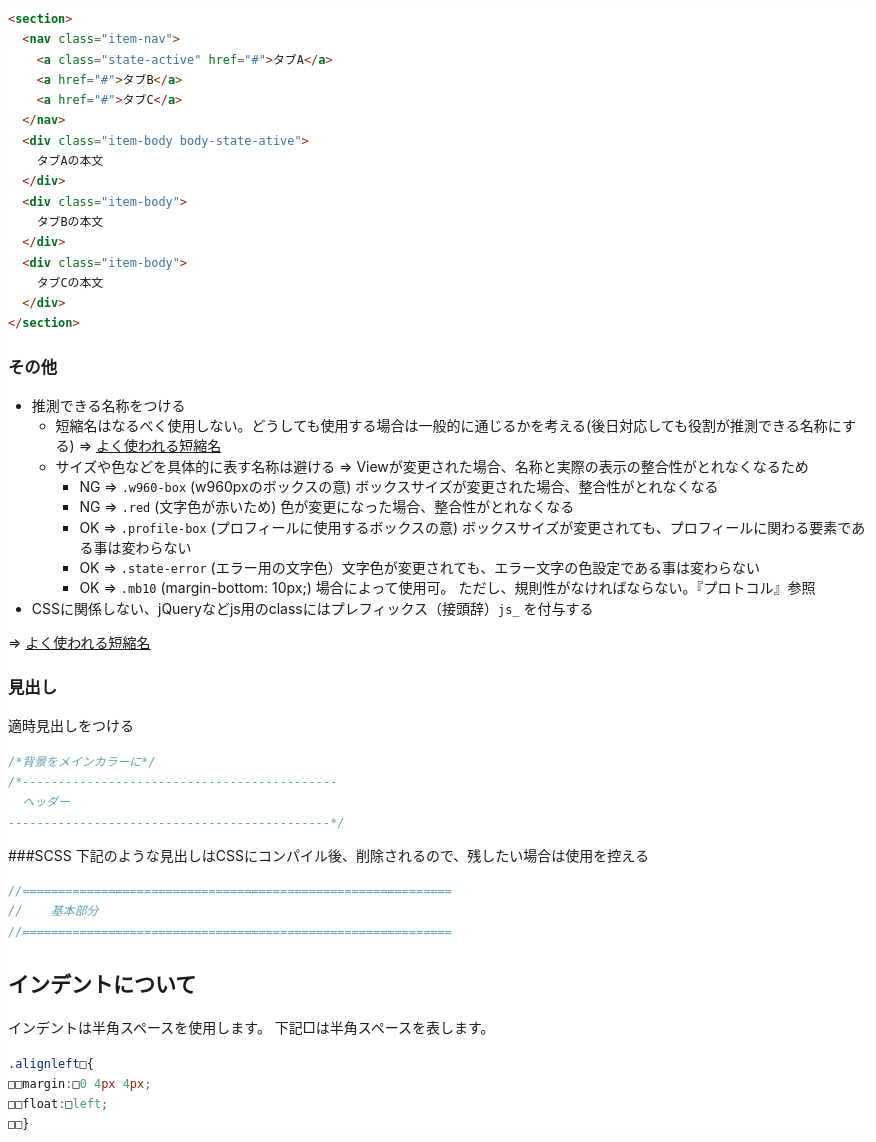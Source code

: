 ```html
<section>
  <nav class="item-nav">
    <a class="state-active" href="#">タブA</a>
    <a href="#">タブB</a>
    <a href="#">タブC</a>
  </nav>
  <div class="item-body body-state-ative">
    タブAの本文
  </div>
  <div class="item-body">
    タブBの本文
  </div>
  <div class="item-body">
    タブCの本文
  </div>
</section>
```

### その他
+ 推測できる名称をつける
  + 短縮名はなるべく使用しない。どうしても使用する場合は一般的に通じるかを考える(後日対応しても役割が推測できる名称にする) ⇒ [よく使われる短縮名](https://github.com/hanuman6/HF-Framework/blob/master/documents/shortname.md)
  + サイズや色などを具体的に表す名称は避ける ⇒ Viewが変更された場合、名称と実際の表示の整合性がとれなくなるため
    + NG ⇒ ```.w960-box``` (w960pxのボックスの意) ボックスサイズが変更された場合、整合性がとれなくなる
    + NG ⇒ ```.red``` (文字色が赤いため) 色が変更になった場合、整合性がとれなくなる
    + OK ⇒ ```.profile-box``` (プロフィールに使用するボックスの意) ボックスサイズが変更されても、プロフィールに関わる要素である事は変わらない
    + OK ⇒ ```.state-error```  (エラー用の文字色）文字色が変更されても、エラー文字の色設定である事は変わらない
    + OK ⇒ ```.mb10```  (margin-bottom: 10px;) 場合によって使用可。 ただし、規則性がなければならない。『プロトコル』参照
+ CSSに関係しない、jQueryなどjs用のclassにはプレフィックス（接頭辞）```js_``` を付与する

⇒ [よく使われる短縮名](https://github.com/hanuman6/HF-Framework/blob/master/documents/shortname.md)


### 見出し
適時見出しをつける
```css
/*背景をメインカラーに*/
/*--------------------------------------------
  ヘッダー
---------------------------------------------*/
```
###SCSS
下記のような見出しはCSSにコンパイル後、削除されるので、残したい場合は使用を控える
```scss
//============================================================
//    基本部分
//============================================================
```

インデントについて
----------------
インデントは半角スペースを使用します。
下記□は半角スペースを表します。
```css
.alignleft□{
□□margin:□0 4px 4px;
□□float:□left;
□□}
```
